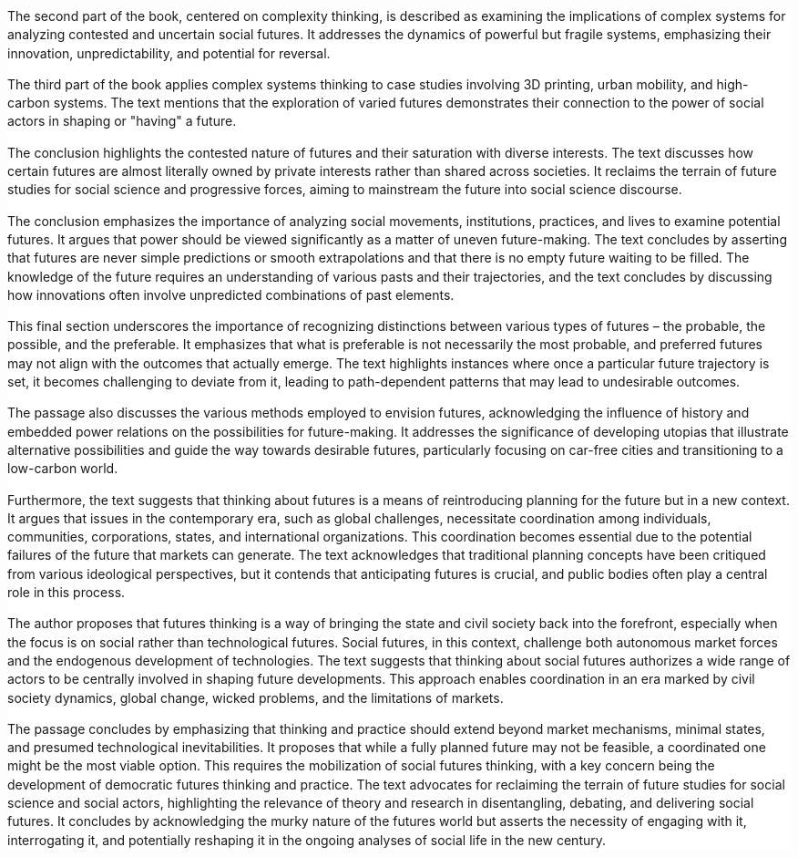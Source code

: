 The second part of the book, centered on complexity thinking, is described as examining the implications of complex systems for analyzing contested and uncertain social futures. It addresses the dynamics of powerful but fragile systems, emphasizing their innovation, unpredictability, and potential for reversal.

The third part of the book applies complex systems thinking to case studies involving 3D printing, urban mobility, and high-carbon systems. The text mentions that the exploration of varied futures demonstrates their connection to the power of social actors in shaping or "having" a future.

The conclusion highlights the contested nature of futures and their saturation with diverse interests. The text discusses how certain futures are almost literally owned by private interests rather than shared across societies. It reclaims the terrain of future studies for social science and progressive forces, aiming to mainstream the future into social science discourse.

The conclusion emphasizes the importance of analyzing social movements, institutions, practices, and lives to examine potential futures. It argues that power should be viewed significantly as a matter of uneven future-making. The text concludes by asserting that futures are never simple predictions or smooth extrapolations and that there is no empty future waiting to be filled. The knowledge of the future requires an understanding of various pasts and their trajectories, and the text concludes by discussing how innovations often involve unpredicted combinations of past elements.

This final section underscores the importance of recognizing distinctions between various types of futures – the probable, the possible, and the preferable. It emphasizes that what is preferable is not necessarily the most probable, and preferred futures may not align with the outcomes that actually emerge. The text highlights instances where once a particular future trajectory is set, it becomes challenging to deviate from it, leading to path-dependent patterns that may lead to undesirable outcomes.

The passage also discusses the various methods employed to envision futures, acknowledging the influence of history and embedded power relations on the possibilities for future-making. It addresses the significance of developing utopias that illustrate alternative possibilities and guide the way towards desirable futures, particularly focusing on car-free cities and transitioning to a low-carbon world.

Furthermore, the text suggests that thinking about futures is a means of reintroducing planning for the future but in a new context. It argues that issues in the contemporary era, such as global challenges, necessitate coordination among individuals, communities, corporations, states, and international organizations. This coordination becomes essential due to the potential failures of the future that markets can generate. The text acknowledges that traditional planning concepts have been critiqued from various ideological perspectives, but it contends that anticipating futures is crucial, and public bodies often play a central role in this process.

The author proposes that futures thinking is a way of bringing the state and civil society back into the forefront, especially when the focus is on social rather than technological futures. Social futures, in this context, challenge both autonomous market forces and the endogenous development of technologies. The text suggests that thinking about social futures authorizes a wide range of actors to be centrally involved in shaping future developments. This approach enables coordination in an era marked by civil society dynamics, global change, wicked problems, and the limitations of markets.

The passage concludes by emphasizing that thinking and practice should extend beyond market mechanisms, minimal states, and presumed technological inevitabilities. It proposes that while a fully planned future may not be feasible, a coordinated one might be the most viable option. This requires the mobilization of social futures thinking, with a key concern being the development of democratic futures thinking and practice. The text advocates for reclaiming the terrain of future studies for social science and social actors, highlighting the relevance of theory and research in disentangling, debating, and delivering social futures. It concludes by acknowledging the murky nature of the futures world but asserts the necessity of engaging with it, interrogating it, and potentially reshaping it in the ongoing analyses of social life in the new century.
